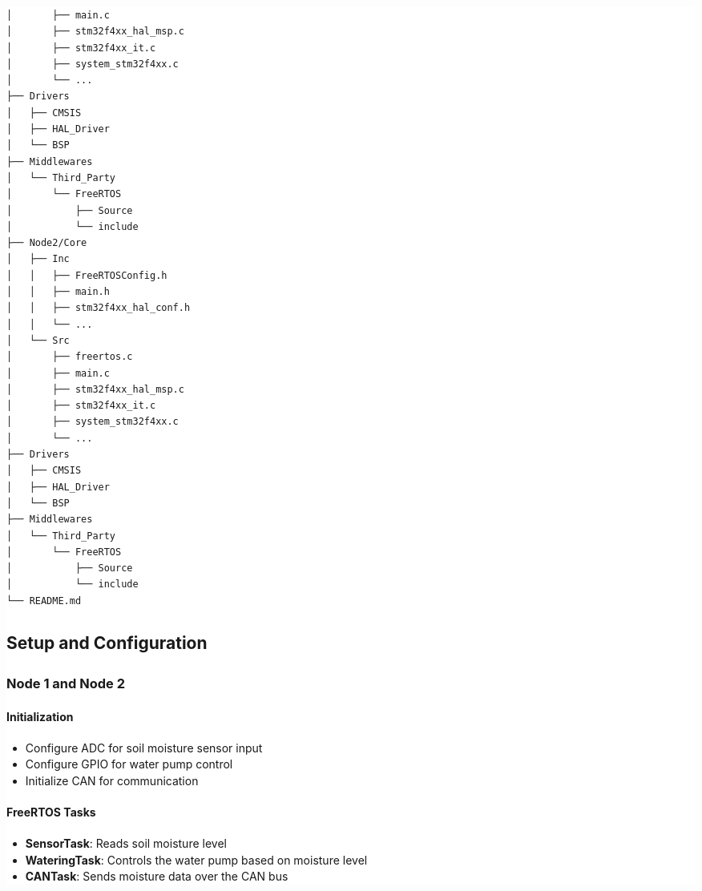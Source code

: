 ```
│       ├── main.c
│       ├── stm32f4xx_hal_msp.c
│       ├── stm32f4xx_it.c
│       ├── system_stm32f4xx.c
│       └── ...
├── Drivers
│   ├── CMSIS
│   ├── HAL_Driver
│   └── BSP
├── Middlewares
│   └── Third_Party
│       └── FreeRTOS
│           ├── Source
│           └── include
├── Node2/Core
│   ├── Inc
│   │   ├── FreeRTOSConfig.h
│   │   ├── main.h
│   │   ├── stm32f4xx_hal_conf.h
│   │   └── ...
│   └── Src
│       ├── freertos.c
│       ├── main.c
│       ├── stm32f4xx_hal_msp.c
│       ├── stm32f4xx_it.c
│       ├── system_stm32f4xx.c
│       └── ...
├── Drivers
│   ├── CMSIS
│   ├── HAL_Driver
│   └── BSP
├── Middlewares
│   └── Third_Party
│       └── FreeRTOS
│           ├── Source
│           └── include
└── README.md

```

## Setup and Configuration

### Node 1 and Node 2

#### Initialization
- Configure ADC for soil moisture sensor input
- Configure GPIO for water pump control
- Initialize CAN for communication

#### FreeRTOS Tasks
- **SensorTask**: Reads soil moisture level
- **WateringTask**: Controls the water pump based on moisture level
- **CANTask**: Sends moisture data over the CAN bus
